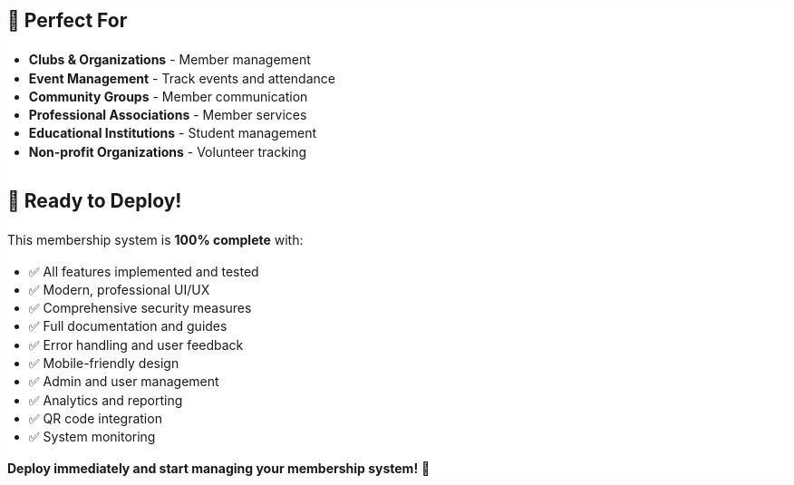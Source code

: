 ## 🎯 **Perfect For**

- **Clubs & Organizations** - Member management
- **Event Management** - Track events and attendance
- **Community Groups** - Member communication
- **Professional Associations** - Member services
- **Educational Institutions** - Student management
- **Non-profit Organizations** - Volunteer tracking

## 🚀 **Ready to Deploy!**

This membership system is **100% complete** with:
- ✅ All features implemented and tested
- ✅ Modern, professional UI/UX
- ✅ Comprehensive security measures
- ✅ Full documentation and guides
- ✅ Error handling and user feedback
- ✅ Mobile-friendly design
- ✅ Admin and user management
- ✅ Analytics and reporting
- ✅ QR code integration
- ✅ System monitoring

**Deploy immediately and start managing your membership system!** 🎉
